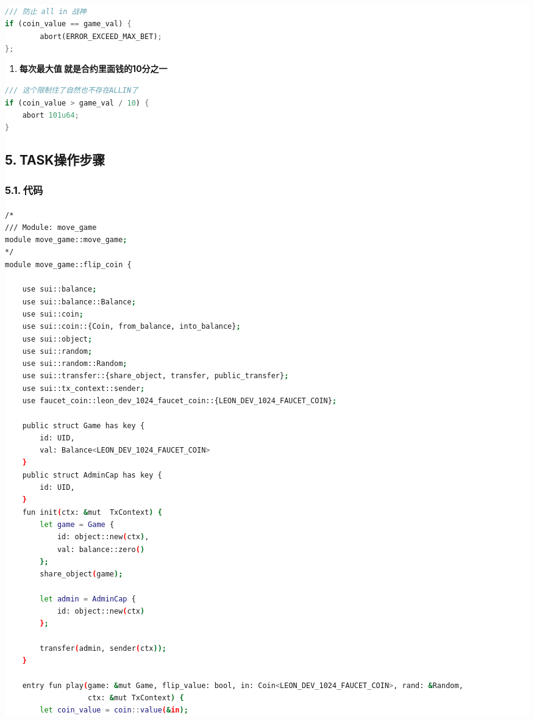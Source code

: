 ```rust
/// 防止 all in 战神
if (coin_value == game_val) {
		abort(ERROR_EXCEED_MAX_BET);
};

```

1. **每次最大值 就是合约里面钱的10分之一**

```rust
/// 这个限制住了自然也不存在ALLIN了
if (coin_value > game_val / 10) {
    abort 101u64;
}

```

## 5. TASK操作步骤

### 5.1. 代码

```bash
/*
/// Module: move_game
module move_game::move_game;
*/
module move_game::flip_coin {

    use sui::balance;
    use sui::balance::Balance;
    use sui::coin;
    use sui::coin::{Coin, from_balance, into_balance};
    use sui::object;
    use sui::random;
    use sui::random::Random;
    use sui::transfer::{share_object, transfer, public_transfer};
    use sui::tx_context::sender;
    use faucet_coin::leon_dev_1024_faucet_coin::{LEON_DEV_1024_FAUCET_COIN};

    public struct Game has key {
        id: UID,
        val: Balance<LEON_DEV_1024_FAUCET_COIN>
    }
    public struct AdminCap has key {
        id: UID,
    }
    fun init(ctx: &mut  TxContext) {
        let game = Game {
            id: object::new(ctx),
            val: balance::zero()
        };
        share_object(game);

        let admin = AdminCap {
            id: object::new(ctx)
        };

        transfer(admin, sender(ctx));
    }

    entry fun play(game: &mut Game, flip_value: bool, in: Coin<LEON_DEV_1024_FAUCET_COIN>, rand: &Random,
                   ctx: &mut TxContext) {
        let coin_value = coin::value(&in);
```